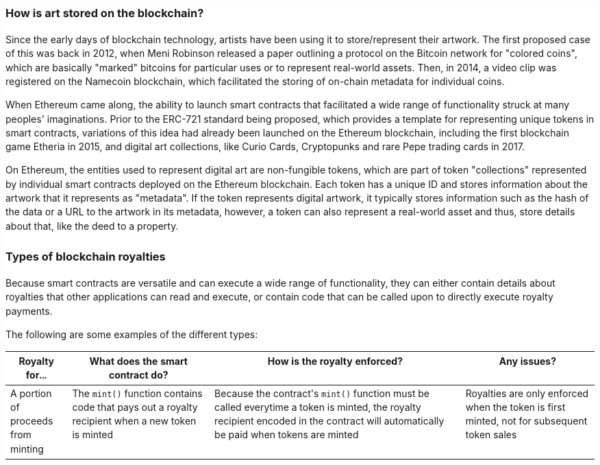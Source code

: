 ### How is art stored on the blockchain?
Since the early days of blockchain technology, artists have been using it to store/represent their artwork. The first proposed case of this was back in 2012, when Meni Robinson released a paper outlining a protocol on the Bitcoin network for "colored coins", which are basically "marked" bitcoins for particular uses or to represent real-world assets. Then, in 2014, a video clip was registered on the Namecoin blockchain, which facilitated the storing of on-chain metadata for individual coins.

When Ethereum came along, the ability to launch smart contracts that facilitated a wide range of functionality struck at many peoples' imaginations. Prior to the ERC-721 standard being proposed, which provides a template for representing unique tokens in smart contracts, variations of this idea had already been launched on the Ethereum blockchain, including the first blockchain game Etheria in 2015, and digital art collections, like Curio Cards, Cryptopunks and rare Pepe trading cards in 2017.

On Ethereum, the entities used to represent digital art are non-fungible tokens, which are part of token "collections" represented by individual smart contracts deployed on the Ethereum blockchain. Each token has a unique ID and stores information about the artwork that it represents as "metadata". If the token represents digital artwork, it typically stores information such as the hash of the data or a URL to the artwork in its metadata, however, a token can also represent a real-world asset and thus, store details about that, like the deed to a property.

### Types of blockchain royalties
Because smart contracts are versatile and can execute a wide range of functionality, they can either contain details about royalties that other applications can read and execute, or contain code that can be called upon to directly execute royalty payments.

The following are some examples of the different types:

| Royalty for...                                                                                                                                    | What does the smart contract do?                                                                                                                                                                                                                                                                                                                                                                                                                                                                                                                  | How is the royalty enforced?                                                                                                                                                                | Any issues?                                                                                                                                                                                                                                                                                                                                                                                                                                                                  |
| ------------------------------------------------------------------------------------------------------------------------------------------------- | ------------------------------------------------------------------------------------------------------------------------------------------------------------------------------------------------------------------------------------------------------------------------------------------------------------------------------------------------------------------------------------------------------------------------------------------------------------------------------------------------------------------------------------------------- | ------------------------------------------------------------------------------------------------------------------------------------------------------------------------------------------- | ---------------------------------------------------------------------------------------------------------------------------------------------------------------------------------------------------------------------------------------------------------------------------------------------------------------------------------------------------------------------------------------------------------------------------------------------------------------------------- |
| A portion of proceeds from minting                                                                                                                | The `mint()` function contains code that pays out a royalty recipient when a new token is minted                                                                                                                                                                                                                                                                                                                                                                                                                                                  | Because the contract's `mint()` function must be called everytime a token is minted, the royalty recipient encoded in the contract will automatically be paid when tokens are minted        | Royalties are only enforced when the token is first minted, not for subsequent token sales                                                                                                                                                                                                                                                                                                                                                                                   |